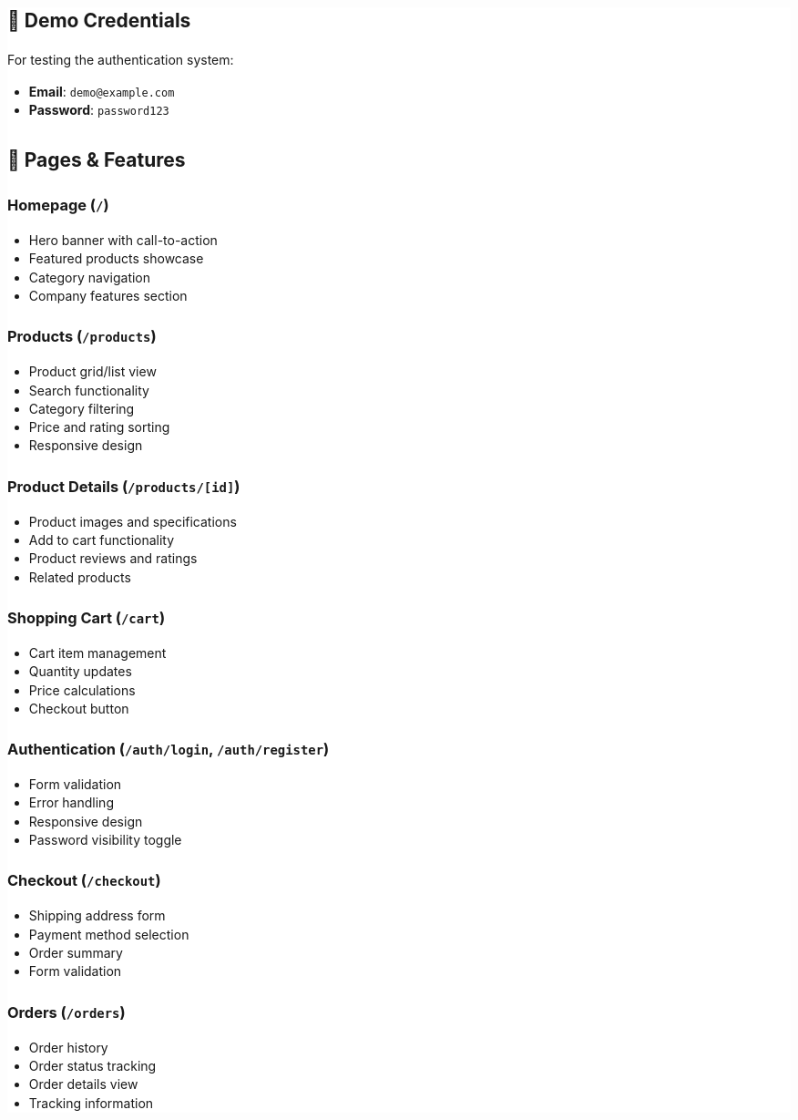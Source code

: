 ## 🎯 Demo Credentials

For testing the authentication system:

- **Email**: `demo@example.com`
- **Password**: `password123`

## 📱 Pages & Features

### Homepage (`/`)
- Hero banner with call-to-action
- Featured products showcase
- Category navigation
- Company features section

### Products (`/products`)
- Product grid/list view
- Search functionality
- Category filtering
- Price and rating sorting
- Responsive design

### Product Details (`/products/[id]`)
- Product images and specifications
- Add to cart functionality
- Product reviews and ratings
- Related products

### Shopping Cart (`/cart`)
- Cart item management
- Quantity updates
- Price calculations
- Checkout button

### Authentication (`/auth/login`, `/auth/register`)
- Form validation
- Error handling
- Responsive design
- Password visibility toggle

### Checkout (`/checkout`)
- Shipping address form
- Payment method selection
- Order summary
- Form validation

### Orders (`/orders`)
- Order history
- Order status tracking
- Order details view
- Tracking information
